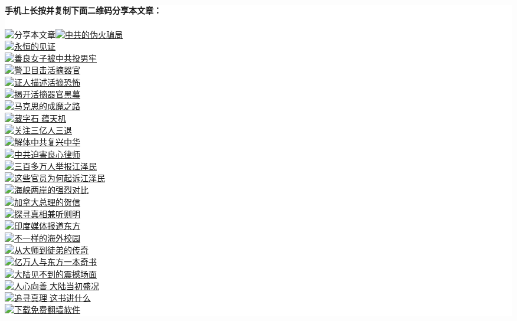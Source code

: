 <strong>手机上长按并复制下面二维码分享本文章：</strong><br><br><img src="https://chart.apis.google.com/chart?cht=qr&chs=240x240&choe=UTF-8&chld=M|2&chl=https://github.com/19920513/djy/blob/master/gb/22/1/4/n13480184.md%231" title="分享本文章"></td><td VALIGN=TOP><a href="https://github.com/19920513/djy/blob/master/gb/16/1/21/n4622075.md?dfh#1" target="_blank"><img src="https://raw.githubusercontent.com/19920513/djy/master/gb/300/wei-f1.jpg" title="中共的伪火骗局"  alt="中共的伪火骗局"></a><br><a href="https://github.com/19920513/www/blob/master/README.md?dfh#9" target="_blank"><img src="https://raw.githubusercontent.com/19920513/djy/master/gb/300/yong-h.jpg" title="永恒的见证"  alt="永恒的见证"></a><br><a href="https://github.com/19920513/djy/blob/master/gb/13/9/29/n3974789.md?dfh#1" target="_blank"><img src="https://raw.githubusercontent.com/19920513/djy/master/gb/300/shang-lnz.jpg" title="善良女子被中共投男牢"  alt="善良女子被中共投男牢"></a><br><a href="https://github.com/19920513/djy/blob/master/gb/16/3/16/n4663449.md?dfh#1" target="_blank"><img src="https://raw.githubusercontent.com/19920513/djy/master/gb/300/huo-z3.jpg" title="警卫目击活摘器官"  alt="警卫目击活摘器官"></a><br><a href="https://github.com/19920513/djy/blob/master/gb/16/8/7/n8177641.md?dfh#1" target="_blank"><img src="https://raw.githubusercontent.com/19920513/djy/master/gb/300/huo-z4.jpg" title="证人描述活摘恐怖"  alt="证人描述活摘恐怖"></a><br><a href="https://github.com/19920513/djy/blob/master/gb/10/4/19/n2881569.md?dfh#1" target="_blank"><img src="https://raw.githubusercontent.com/19920513/djy/master/gb/300/huo-z1.jpg" title="揭开活摘器官黑幕"  alt="揭开活摘器官黑幕"></a><br><a href="https://github.com/19920513/djy/blob/master/gb/10/11/7/n3077476.md?dfh#1" target="_blank"><img src="https://raw.githubusercontent.com/19920513/djy/master/gb/300/ma-ks.jpg" title="马克思的成魔之路"  alt="马克思的成魔之路"></a><br><a href="https://github.com/19920513/djy/blob/master/gb/14/6/9/n4173977.md?dfh#1" target="_blank"><img src="https://raw.githubusercontent.com/19920513/djy/master/gb/300/chang-zs.jpg" title="藏字石 蕴天机"  alt="藏字石 蕴天机"></a><br><a href="https://github.com/19920513/djy/blob/master/gb/18/5/10/n10381511.md?dfh#1" target="_blank"><img src="https://raw.githubusercontent.com/19920513/djy/master/gb/300/st1.jpg" title="关注三亿人三退"  alt="关注三亿人三退"></a><br><a href="https://github.com/19920513/djy/blob/master/gb/18/3/21/n10237682.md?dfh#1" target="_blank"><img src="https://raw.githubusercontent.com/19920513/djy/master/gb/300/jie-t.jpg" title="解体中共复兴中华"  alt="解体中共复兴中华"></a><br><a href="https://github.com/19920513/djy/blob/master/gb/9/2/9/n2422991.md?dfh#1" target="_blank"><img src="https://raw.githubusercontent.com/19920513/djy/master/gb/300/gao-zs.jpg" title="中共迫害良心律师"  alt="中共迫害良心律师"></a><br><a href="https://github.com/19920513/djy/blob/master/gb/18/12/9/n10900044.md?dfh#1" target="_blank"><img src="https://raw.githubusercontent.com/19920513/djy/master/gb/300/sj1.jpg" title="三百多万人举报江泽民"  alt="三百多万人举报江泽民"></a><br><a href="https://github.com/19920513/djy/blob/master/gb/18/8/28/n10672014.md?dfh#1" target="_blank"><img src="https://raw.githubusercontent.com/19920513/djy/master/gb/300/sj2.jpg" title="这些官员为何起诉江泽民"  alt="这些官员为何起诉江泽民"></a><br><a href="https://github.com/19920513/djy/blob/master/gb/8/12/18/n2367165.md?dfh#1" target="_blank"><img src="https://raw.githubusercontent.com/19920513/djy/master/gb/300/liangan.jpg" title="海峡两岸的强烈对比"  alt="海峡两岸的强烈对比"></a><br><a href="https://github.com/19920513/djy/blob/master/gb/15/12/10/n4593139.md?dfh#1" target="_blank"><img src="https://raw.githubusercontent.com/19920513/djy/master/gb/300/jia-ndzl.jpg" title="加拿大总理的贺信"  alt="加拿大总理的贺信"></a><br><a href="https://github.com/19920513/djy/blob/master/gb/11/6/17/n3289382.md?dfh#1" target="_blank"><img src="https://raw.githubusercontent.com/19920513/djy/master/gb/300/xiao-wd.jpg" title="探寻真相兼听则明"  alt="探寻真相兼听则明"></a><br><a href="https://github.com/19920513/djy/blob/master/gb/18/10/27/n10812623.md?dfh#1" target="_blank"><img src="https://raw.githubusercontent.com/19920513/djy/master/gb/300/yindu.jpg" title="印度媒体报道东方"  alt="印度媒体报道东方"></a><br><a href="https://github.com/19920513/djy/blob/master/gb/18/6/9/n10469652.md?dfh#1" target="_blank"><img src="https://raw.githubusercontent.com/19920513/djy/master/gb/300/xie-j.jpg" title="不一样的海外校园"  alt="不一样的海外校园"></a><br><a href="https://github.com/19920513/djy/blob/master/gb/7/4/5/n1669415.md?dfh#1" target="_blank"><img src="https://raw.githubusercontent.com/19920513/djy/master/gb/300/li-up.jpg" title="从大师到徒弟的传奇"  alt="从大师到徒弟的传奇"></a><br><a href="https://github.com/19920513/djy/blob/master/gb/17/5/26/n9191512.md?dfh#1" target="_blank"><img src="https://raw.githubusercontent.com/19920513/djy/master/gb/300/zfl2.jpg" title="亿万人与东方一本奇书"  alt="亿万人与东方一本奇书"></a><br><a href="https://github.com/19920513/djy/blob/master/gb/13/11/27/n4020290.md?dfh#1" target="_blank"><img src="https://raw.githubusercontent.com/19920513/djy/master/gb/300/zhen-h.jpg" title="大陆见不到的震撼场面"  alt="大陆见不到的震撼场面"></a><br><a href="https://github.com/19920513/djy/blob/master/gb/15/7/17/n4482910.md?dfh#1" target="_blank"><img src="https://raw.githubusercontent.com/19920513/djy/master/gb/300/dalu-sk.jpg" title="人心向善 大陆当初盛况"  alt="人心向善 大陆当初盛况"></a><br><a href="https://github.com/19920513/djy/blob/master/gb/19/1/5/n10955468.md?dfh#1" target="_blank"><img src="https://raw.githubusercontent.com/19920513/djy/master/gb/300/zfl1.jpg" title="追寻真理 这书讲什么"  alt="追寻真理 这书讲什么"></a><br><a href="https://github.com/19920513/www/blob/master/README.md?dfh#1" target="_blank"><img src="https://raw.githubusercontent.com/19920513/djy/master/gb/300/fq1.jpg" title="下载免费翻墙软件"  alt="下载免费翻墙软件"></a><br></td></tr></table>

